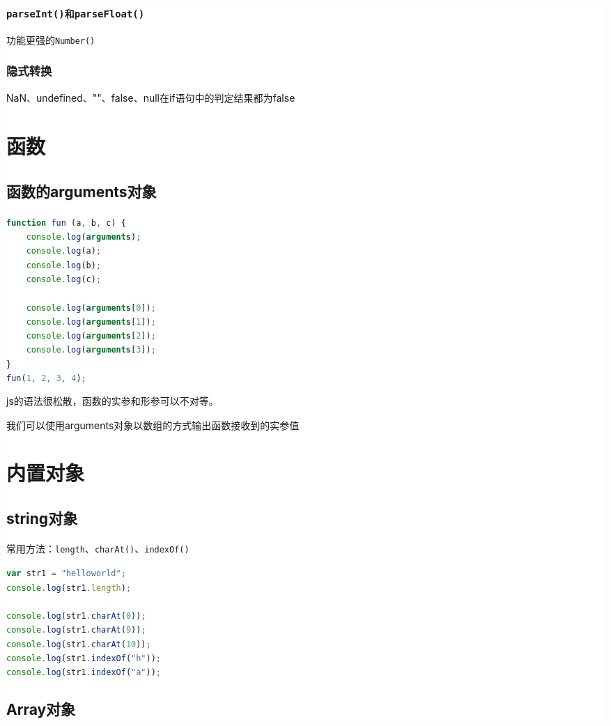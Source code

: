 ### `parseInt()和parseFloat()`

功能更强的`Number()`

### 隐式转换

NaN、undefined、""、false、null在if语句中的判定结果都为false



# 函数

## 函数的arguments对象

```js
function fun (a, b, c) {
    console.log(arguments);
    console.log(a);
    console.log(b);
    console.log(c);

    console.log(arguments[0]);
    console.log(arguments[1]);
    console.log(arguments[2]);
    console.log(arguments[3]);
}
fun(1, 2, 3, 4);
```

js的语法很松散，函数的实参和形参可以不对等。

我们可以使用arguments对象以数组的方式输出函数接收到的实参值



# 内置对象

## string对象

常用方法：`length`、`charAt()`、`indexOf()`

```js
var str1 = "helloworld";
console.log(str1.length);

console.log(str1.charAt(0));
console.log(str1.charAt(9));
console.log(str1.charAt(10));
console.log(str1.indexOf("h"));
console.log(str1.indexOf("a"));
```

## Array对象
